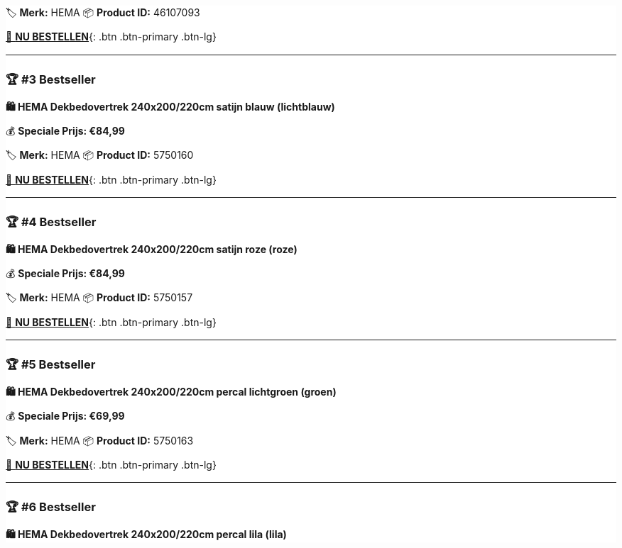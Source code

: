 🏷️ **Merk:** HEMA
📦 **Product ID:** 46107093

[🛒 **NU BESTELLEN**](https://partner.hema.nl/c?c=25436&m=1096437&a=69238&r=&u=https%3A%2F%2Fwww.hema.nl%2Fwonen-slapen%2Fraamdecoratie%2Fraamdecoratie-op-maat%2Fvouwgordijnen%2Flichtdoorlatend%2Fvouwgordijn-vorden-lichtdoorlatend-terra-2000000357.html){: .btn .btn-primary .btn-lg}

---

### 🏆 #3 Bestseller

**🛍️ HEMA Dekbedovertrek 240x200/220cm satijn blauw (lichtblauw)**

💰 **Speciale Prijs: €84,99**

🏷️ **Merk:** HEMA
📦 **Product ID:** 5750160

[🛒 **NU BESTELLEN**](https://partner.hema.nl/c?c=25436&m=1096437&a=69238&r=&u=https%3A%2F%2Fwww.hema.nl%2Fwonen-slapen%2Fslapen%2Fdekbedovertrek%2Fdekbedovertrek-240x200%252F220cm-satijn-blauw-5750160.html){: .btn .btn-primary .btn-lg}

---

### 🏆 #4 Bestseller

**🛍️ HEMA Dekbedovertrek 240x200/220cm satijn roze (roze)**

💰 **Speciale Prijs: €84,99**

🏷️ **Merk:** HEMA
📦 **Product ID:** 5750157

[🛒 **NU BESTELLEN**](https://partner.hema.nl/c?c=25436&m=1096437&a=69238&r=&u=https%3A%2F%2Fwww.hema.nl%2Fwonen-slapen%2Fslapen%2Fdekbedovertrek%2Fdekbedovertrek-240x200%252F220cm-satijn-roze-5750157.html){: .btn .btn-primary .btn-lg}

---

### 🏆 #5 Bestseller

**🛍️ HEMA Dekbedovertrek 240x200/220cm percal lichtgroen (groen)**

💰 **Speciale Prijs: €69,99**

🏷️ **Merk:** HEMA
📦 **Product ID:** 5750163

[🛒 **NU BESTELLEN**](https://partner.hema.nl/c?c=25436&m=1096437&a=69238&r=&u=https%3A%2F%2Fwww.hema.nl%2Fwonen-slapen%2Fslapen%2Fdekbedovertrek%2Fdekbedovertrek-240x200%252F220cm-percal-lichtgroen--5750163.html){: .btn .btn-primary .btn-lg}

---

### 🏆 #6 Bestseller

**🛍️ HEMA Dekbedovertrek 240x200/220cm percal lila (lila)**
